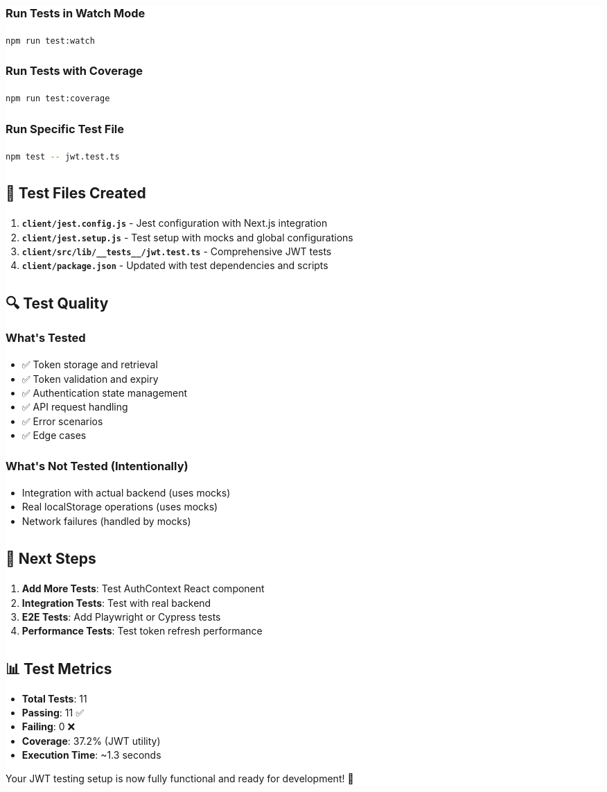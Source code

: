 ### **Run Tests in Watch Mode**
```bash
npm run test:watch
```

### **Run Tests with Coverage**
```bash
npm run test:coverage
```

### **Run Specific Test File**
```bash
npm test -- jwt.test.ts
```

## 📝 **Test Files Created**

1. **`client/jest.config.js`** - Jest configuration with Next.js integration
2. **`client/jest.setup.js`** - Test setup with mocks and global configurations
3. **`client/src/lib/__tests__/jwt.test.ts`** - Comprehensive JWT tests
4. **`client/package.json`** - Updated with test dependencies and scripts

## 🔍 **Test Quality**

### **What's Tested**
- ✅ Token storage and retrieval
- ✅ Token validation and expiry
- ✅ Authentication state management
- ✅ API request handling
- ✅ Error scenarios
- ✅ Edge cases

### **What's Not Tested (Intentionally)**
- Integration with actual backend (uses mocks)
- Real localStorage operations (uses mocks)
- Network failures (handled by mocks)

## 🎯 **Next Steps**

1. **Add More Tests**: Test AuthContext React component
2. **Integration Tests**: Test with real backend
3. **E2E Tests**: Add Playwright or Cypress tests
4. **Performance Tests**: Test token refresh performance

## 📊 **Test Metrics**

- **Total Tests**: 11
- **Passing**: 11 ✅
- **Failing**: 0 ❌
- **Coverage**: 37.2% (JWT utility)
- **Execution Time**: ~1.3 seconds

Your JWT testing setup is now fully functional and ready for development! 🎉
